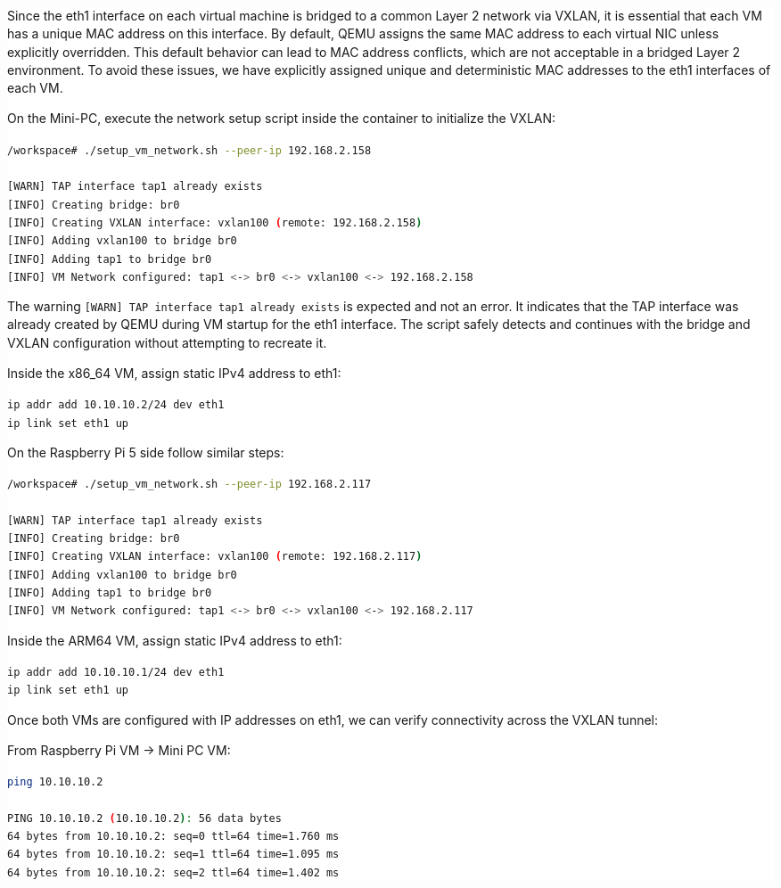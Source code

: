 Since the eth1 interface on each virtual machine is bridged to a common Layer 2 network via VXLAN, it is essential that each VM has a unique MAC address on this interface. By default, QEMU assigns the same MAC address to each virtual NIC unless explicitly overridden. This default behavior can lead to MAC address conflicts, which are not acceptable in a bridged Layer 2 environment. To avoid these issues, we have explicitly assigned unique and deterministic MAC addresses to the eth1 interfaces of each VM.

On the Mini-PC, execute the network setup script inside the container to initialize the VXLAN:

```bash
/workspace# ./setup_vm_network.sh --peer-ip 192.168.2.158

[WARN] TAP interface tap1 already exists
[INFO] Creating bridge: br0
[INFO] Creating VXLAN interface: vxlan100 (remote: 192.168.2.158)
[INFO] Adding vxlan100 to bridge br0
[INFO] Adding tap1 to bridge br0
[INFO] VM Network configured: tap1 <-> br0 <-> vxlan100 <-> 192.168.2.158
```

The warning `[WARN] TAP interface tap1 already exists` is expected and not an error. It indicates that the TAP interface was already created by QEMU during VM startup for the eth1 interface. The script safely detects and continues with the bridge and VXLAN configuration without attempting to recreate it.

Inside the x86_64 VM, assign static IPv4 address to eth1:

```bash
ip addr add 10.10.10.2/24 dev eth1
ip link set eth1 up
```

On the Raspberry Pi 5 side follow similar steps:

```bash
/workspace# ./setup_vm_network.sh --peer-ip 192.168.2.117

[WARN] TAP interface tap1 already exists
[INFO] Creating bridge: br0
[INFO] Creating VXLAN interface: vxlan100 (remote: 192.168.2.117)
[INFO] Adding vxlan100 to bridge br0
[INFO] Adding tap1 to bridge br0
[INFO] VM Network configured: tap1 <-> br0 <-> vxlan100 <-> 192.168.2.117
```

Inside the ARM64 VM, assign static IPv4 address to eth1:

```bash
ip addr add 10.10.10.1/24 dev eth1
ip link set eth1 up
```

Once both VMs are configured with IP addresses on eth1, we can verify connectivity across the VXLAN tunnel:

From Raspberry Pi VM → Mini PC VM:

```bash
ping 10.10.10.2

PING 10.10.10.2 (10.10.10.2): 56 data bytes
64 bytes from 10.10.10.2: seq=0 ttl=64 time=1.760 ms
64 bytes from 10.10.10.2: seq=1 ttl=64 time=1.095 ms
64 bytes from 10.10.10.2: seq=2 ttl=64 time=1.402 ms
```

